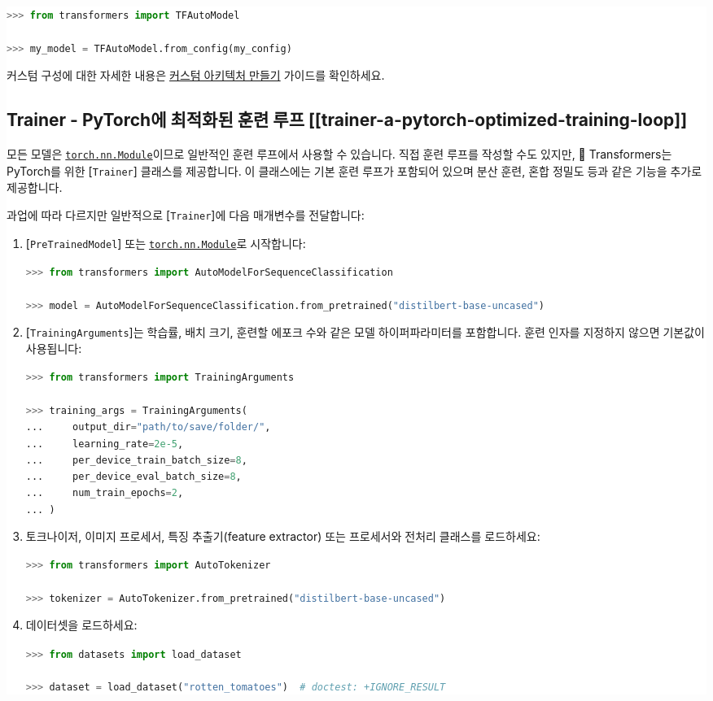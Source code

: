 ```py
>>> from transformers import TFAutoModel

>>> my_model = TFAutoModel.from_config(my_config)
```
</tf>
</frameworkcontent>

커스텀 구성에 대한 자세한 내용은 [커스텀 아키텍처 만들기](./create_a_model) 가이드를 확인하세요.

## Trainer - PyTorch에 최적화된 훈련 루프 [[trainer-a-pytorch-optimized-training-loop]]

모든 모델은 [`torch.nn.Module`](https://pytorch.org/docs/stable/nn.html#torch.nn.Module)이므로 일반적인 훈련 루프에서 사용할 수 있습니다. 직접 훈련 루프를 작성할 수도 있지만, 🤗 Transformers는 PyTorch를 위한 [`Trainer`] 클래스를 제공합니다. 이 클래스에는 기본 훈련 루프가 포함되어 있으며 분산 훈련, 혼합 정밀도 등과 같은 기능을 추가로 제공합니다.

과업에 따라 다르지만 일반적으로 [`Trainer`]에 다음 매개변수를 전달합니다:

1. [`PreTrainedModel`] 또는 [`torch.nn.Module`](https://pytorch.org/docs/stable/nn.html#torch.nn.Module)로 시작합니다:

   ```py
   >>> from transformers import AutoModelForSequenceClassification

   >>> model = AutoModelForSequenceClassification.from_pretrained("distilbert-base-uncased")
   ```

2. [`TrainingArguments`]는 학습률, 배치 크기, 훈련할 에포크 수와 같은 모델 하이퍼파라미터를 포함합니다. 훈련 인자를 지정하지 않으면 기본값이 사용됩니다:

   ```py
   >>> from transformers import TrainingArguments

   >>> training_args = TrainingArguments(
   ...     output_dir="path/to/save/folder/",
   ...     learning_rate=2e-5,
   ...     per_device_train_batch_size=8,
   ...     per_device_eval_batch_size=8,
   ...     num_train_epochs=2,
   ... )
   ```

3. 토크나이저, 이미지 프로세서, 특징 추출기(feature extractor) 또는 프로세서와 전처리 클래스를 로드하세요:

   ```py
   >>> from transformers import AutoTokenizer

   >>> tokenizer = AutoTokenizer.from_pretrained("distilbert-base-uncased")
   ```

4. 데이터셋을 로드하세요:

   ```py
   >>> from datasets import load_dataset

   >>> dataset = load_dataset("rotten_tomatoes")  # doctest: +IGNORE_RESULT
   ```

